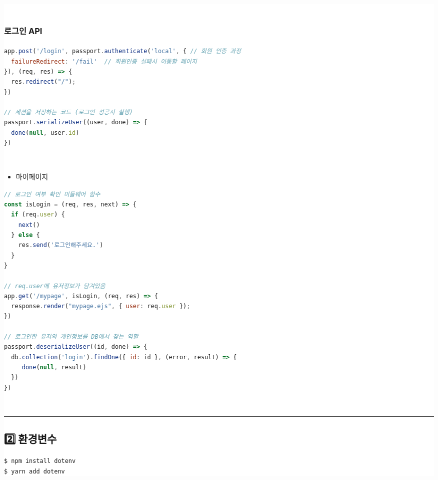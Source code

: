 ​    

### 로그인 API

```js
app.post('/login', passport.authenticate('local', { // 회원 인증 과정
  failureRedirect: '/fail'  // 회원인증 실패시 이동할 페이지
}), (req, res) => {
  res.redirect("/");
})

// 세션을 저장하는 코드 (로그인 성공시 실행)
passport.serializeUser((user, done) => {
  done(null, user.id)
}) 
```

​    

- 마이페이지

```js
// 로그인 여부 확인 미들웨어 함수
const isLogin = (req, res, next) => {
  if (req.user) { 
    next() 
  } else {
    res.send('로그인해주세요.')
  }
}

// req.user에 유저정보가 담겨있음
app.get('/mypage', isLogin, (req, res) => {
  response.render("mypage.ejs", { user: req.user });
})

// 로그인한 유저의 개인정보를 DB에서 찾는 역할
passport.deserializeUser((id, done) => {
  db.collection('login').findOne({ id: id }, (error, result) => {
     done(null, result)
  })
})
```

​    

---

## 2️⃣ 환경변수

```bash
$ npm install dotenv
$ yarn add dotenv
```
